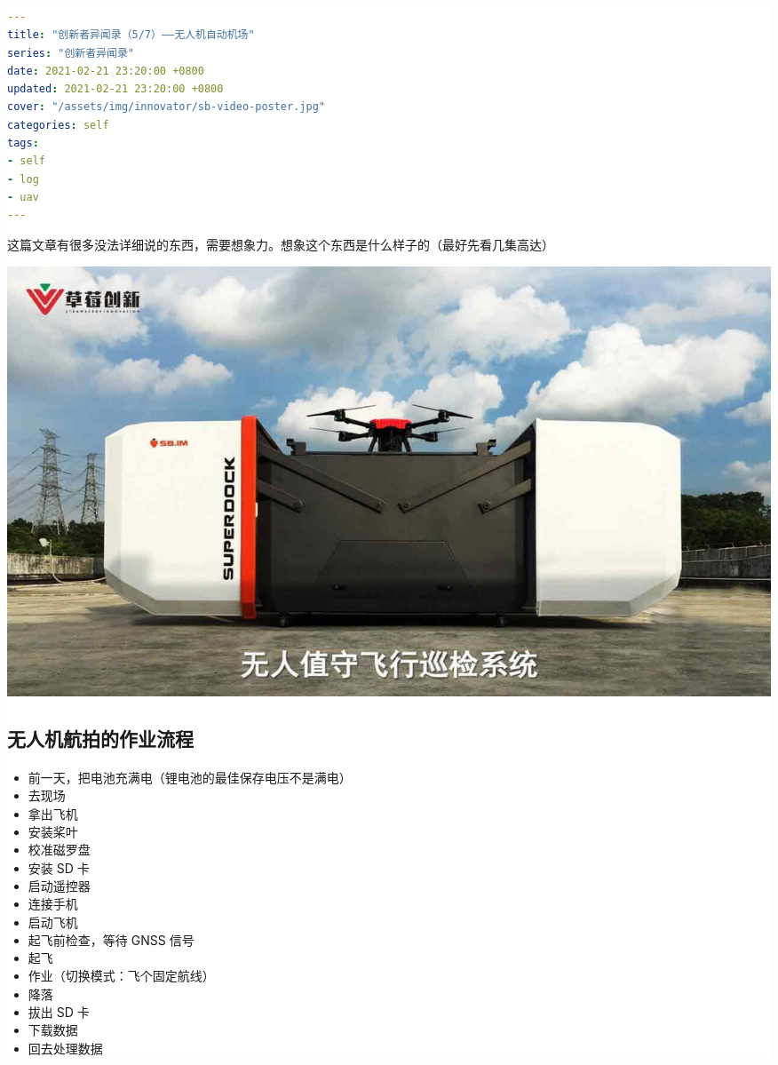 ```yaml
---
title: "创新者异闻录（5/7）——无人机自动机场"
series: "创新者异闻录"
date: 2021-02-21 23:20:00 +0800
updated: 2021-02-21 23:20:00 +0800
cover: "/assets/img/innovator/sb-video-poster.jpg"
categories: self
tags:
- self
- log
- uav
---
```


这篇文章有很多没法详细说的东西，需要想象力。想象这个东西是什么样子的（最好先看几集高达）

![sbim superdock](/assets/img/innovator/sb-video-poster.jpg)

## 无人机航拍的作业流程

- 前一天，把电池充满电（锂电池的最佳保存电压不是满电）
- 去现场
- 拿出飞机
- 安装桨叶
- 校准磁罗盘
- 安装 SD 卡
- 启动遥控器
- 连接手机
- 启动飞机
- 起飞前检查，等待 GNSS 信号
- 起飞
- 作业（切换模式：飞个固定航线）
- 降落
- 拔出 SD 卡
- 下载数据
- 回去处理数据

